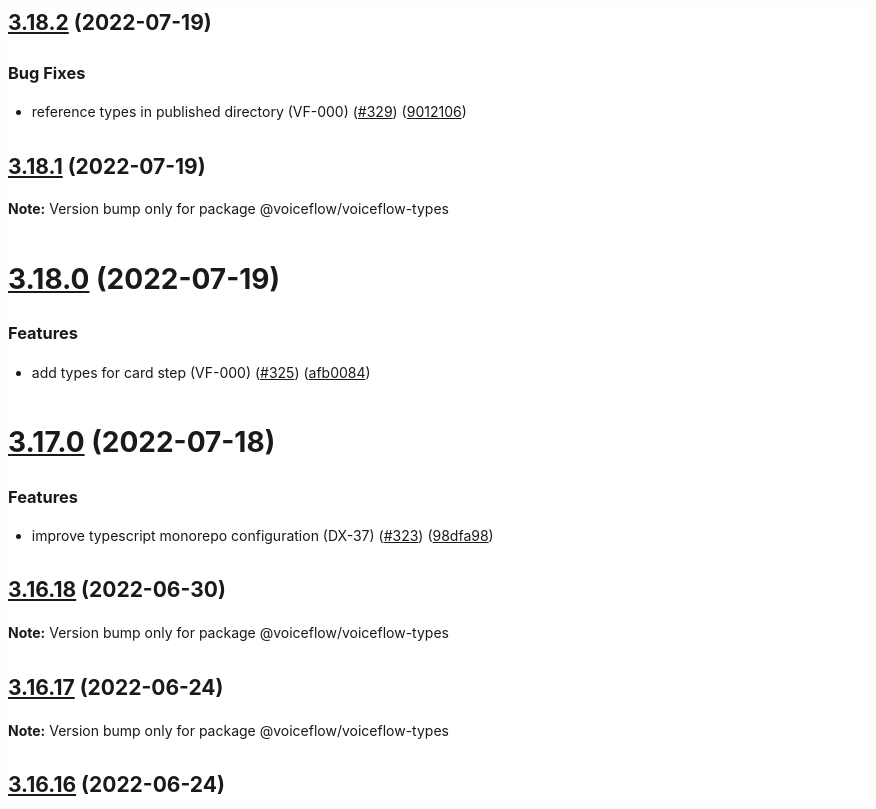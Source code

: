 ## [3.18.2](https://github.com/voiceflow/libs/compare/@voiceflow/voiceflow-types@3.18.1...@voiceflow/voiceflow-types@3.18.2) (2022-07-19)

### Bug Fixes

* reference types in published directory (VF-000) ([#329](https://github.com/voiceflow/libs/issues/329)) ([9012106](https://github.com/voiceflow/libs/commit/9012106d697d26a9878ba427df56b07fa05c7e60))

## [3.18.1](https://github.com/voiceflow/libs/compare/@voiceflow/voiceflow-types@3.18.0...@voiceflow/voiceflow-types@3.18.1) (2022-07-19)

**Note:** Version bump only for package @voiceflow/voiceflow-types

# [3.18.0](https://github.com/voiceflow/libs/compare/@voiceflow/voiceflow-types@3.17.0...@voiceflow/voiceflow-types@3.18.0) (2022-07-19)

### Features

* add types for card step (VF-000) ([#325](https://github.com/voiceflow/libs/issues/325)) ([afb0084](https://github.com/voiceflow/libs/commit/afb0084929e8838aa440457a1acb67c66abc08c9))

# [3.17.0](https://github.com/voiceflow/libs/compare/@voiceflow/voiceflow-types@3.16.18...@voiceflow/voiceflow-types@3.17.0) (2022-07-18)

### Features

* improve typescript monorepo configuration (DX-37) ([#323](https://github.com/voiceflow/libs/issues/323)) ([98dfa98](https://github.com/voiceflow/libs/commit/98dfa98cf64f1dc7705cbc94a3a5dd3c3e825900))

## [3.16.18](https://github.com/voiceflow/libs/compare/@voiceflow/voiceflow-types@3.16.17...@voiceflow/voiceflow-types@3.16.18) (2022-06-30)

**Note:** Version bump only for package @voiceflow/voiceflow-types

## [3.16.17](https://github.com/voiceflow/libs/compare/@voiceflow/voiceflow-types@3.16.16...@voiceflow/voiceflow-types@3.16.17) (2022-06-24)

**Note:** Version bump only for package @voiceflow/voiceflow-types

## [3.16.16](https://github.com/voiceflow/libs/compare/@voiceflow/voiceflow-types@3.16.15...@voiceflow/voiceflow-types@3.16.16) (2022-06-24)
